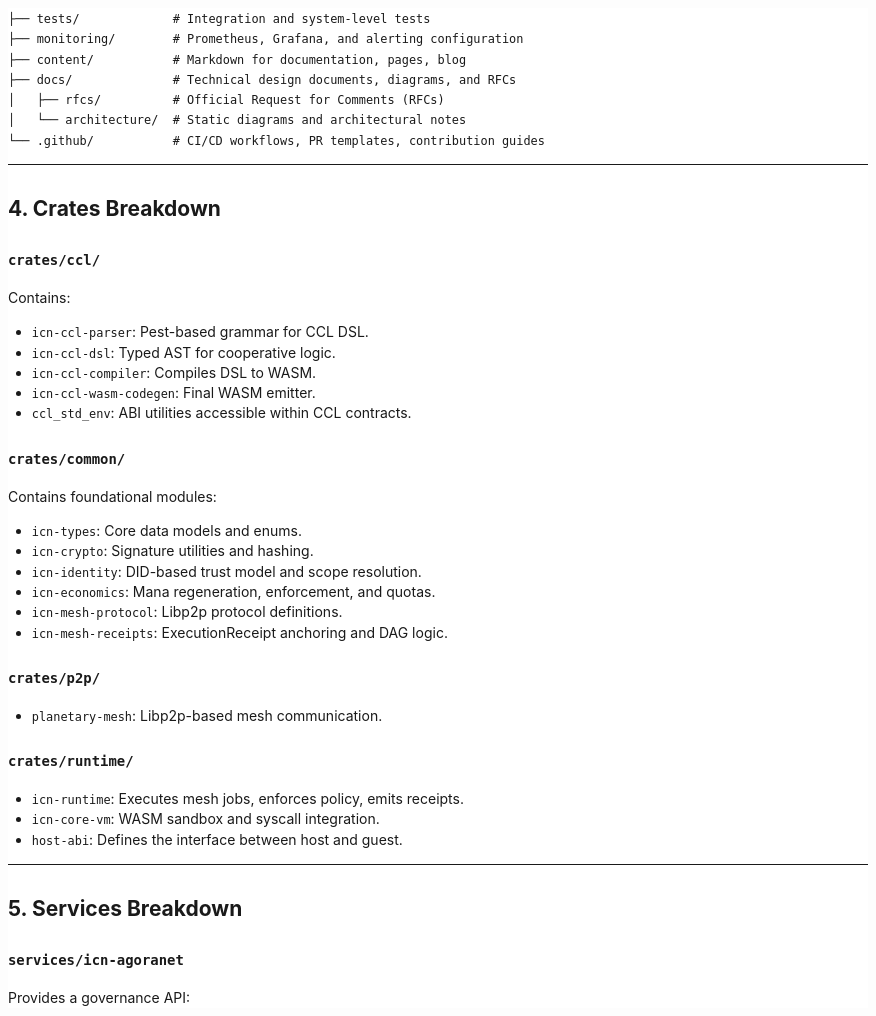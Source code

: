 ```
├── tests/             # Integration and system-level tests
├── monitoring/        # Prometheus, Grafana, and alerting configuration
├── content/           # Markdown for documentation, pages, blog
├── docs/              # Technical design documents, diagrams, and RFCs
│   ├── rfcs/          # Official Request for Comments (RFCs)
│   └── architecture/  # Static diagrams and architectural notes
└── .github/           # CI/CD workflows, PR templates, contribution guides
```

---

## 4. Crates Breakdown

### `crates/ccl/`

Contains:

* `icn-ccl-parser`: Pest-based grammar for CCL DSL.
* `icn-ccl-dsl`: Typed AST for cooperative logic.
* `icn-ccl-compiler`: Compiles DSL to WASM.
* `icn-ccl-wasm-codegen`: Final WASM emitter.
* `ccl_std_env`: ABI utilities accessible within CCL contracts.

### `crates/common/`

Contains foundational modules:

* `icn-types`: Core data models and enums.
* `icn-crypto`: Signature utilities and hashing.
* `icn-identity`: DID-based trust model and scope resolution.
* `icn-economics`: Mana regeneration, enforcement, and quotas.
* `icn-mesh-protocol`: Libp2p protocol definitions.
* `icn-mesh-receipts`: ExecutionReceipt anchoring and DAG logic.

### `crates/p2p/`

* `planetary-mesh`: Libp2p-based mesh communication.

### `crates/runtime/`

* `icn-runtime`: Executes mesh jobs, enforces policy, emits receipts.
* `icn-core-vm`: WASM sandbox and syscall integration.
* `host-abi`: Defines the interface between host and guest.

---

## 5. Services Breakdown

### `services/icn-agoranet`

Provides a governance API:
